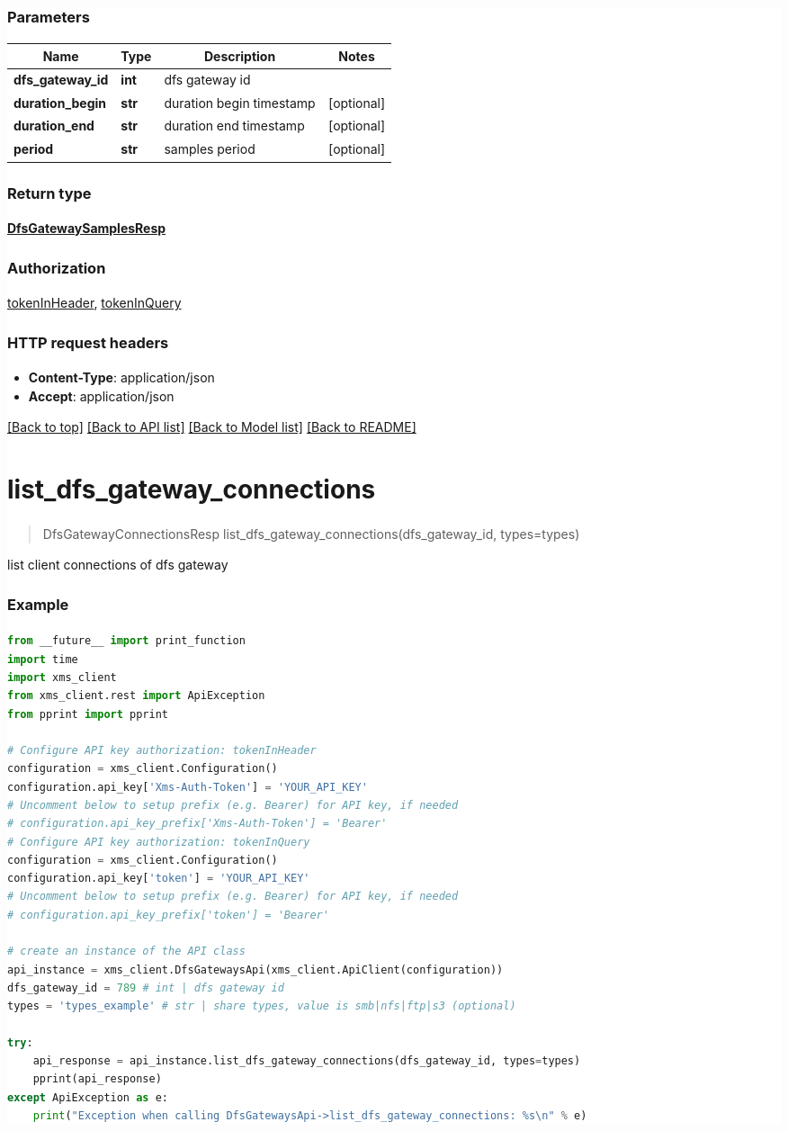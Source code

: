 ### Parameters

Name | Type | Description  | Notes
------------- | ------------- | ------------- | -------------
 **dfs_gateway_id** | **int**| dfs gateway id | 
 **duration_begin** | **str**| duration begin timestamp | [optional] 
 **duration_end** | **str**| duration end timestamp | [optional] 
 **period** | **str**| samples period | [optional] 

### Return type

[**DfsGatewaySamplesResp**](DfsGatewaySamplesResp.md)

### Authorization

[tokenInHeader](../README.md#tokenInHeader), [tokenInQuery](../README.md#tokenInQuery)

### HTTP request headers

 - **Content-Type**: application/json
 - **Accept**: application/json

[[Back to top]](#) [[Back to API list]](../README.md#documentation-for-api-endpoints) [[Back to Model list]](../README.md#documentation-for-models) [[Back to README]](../README.md)

# **list_dfs_gateway_connections**
> DfsGatewayConnectionsResp list_dfs_gateway_connections(dfs_gateway_id, types=types)



list client connections of dfs gateway

### Example
```python
from __future__ import print_function
import time
import xms_client
from xms_client.rest import ApiException
from pprint import pprint

# Configure API key authorization: tokenInHeader
configuration = xms_client.Configuration()
configuration.api_key['Xms-Auth-Token'] = 'YOUR_API_KEY'
# Uncomment below to setup prefix (e.g. Bearer) for API key, if needed
# configuration.api_key_prefix['Xms-Auth-Token'] = 'Bearer'
# Configure API key authorization: tokenInQuery
configuration = xms_client.Configuration()
configuration.api_key['token'] = 'YOUR_API_KEY'
# Uncomment below to setup prefix (e.g. Bearer) for API key, if needed
# configuration.api_key_prefix['token'] = 'Bearer'

# create an instance of the API class
api_instance = xms_client.DfsGatewaysApi(xms_client.ApiClient(configuration))
dfs_gateway_id = 789 # int | dfs gateway id
types = 'types_example' # str | share types, value is smb|nfs|ftp|s3 (optional)

try:
    api_response = api_instance.list_dfs_gateway_connections(dfs_gateway_id, types=types)
    pprint(api_response)
except ApiException as e:
    print("Exception when calling DfsGatewaysApi->list_dfs_gateway_connections: %s\n" % e)
```
